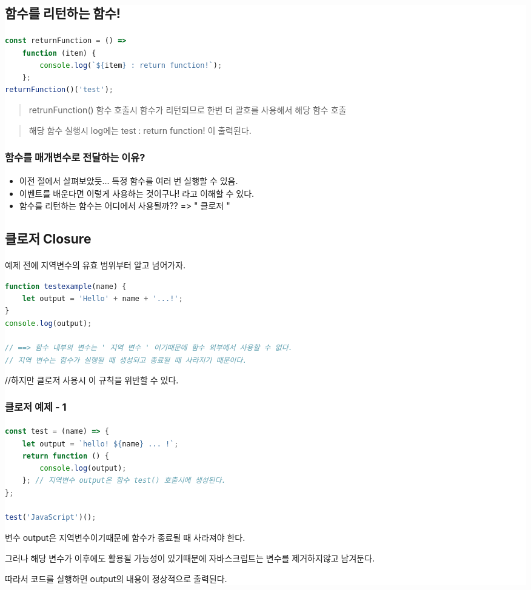 ## 함수를 리턴하는 함수!

```js
const returnFunction = () =>
	function (item) {
		console.log(`${item} : return function!`);
	};
returnFunction()('test');
```

> retrunFunction() 함수 호출시 함수가 리턴되므로 한번 더 괄호를 사용해서 해당 함수 호출

> 해당 함수 실행시 log에는 test : return function! 이 출력된다.

### 함수를 매개변수로 전달하는 이유?

- 이전 절에서 살펴보았듯... 특정 함수를 여러 번 실행할 수 있음.
- 이벤트를 배운다면 이렇게 사용하는 것이구나! 라고 이해할 수 있다.
- 함수를 리턴하는 함수는 어디에서 사용될까?? => " 클로저 "

## 클로저 Closure

예제 전에 지역변수의 유효 범위부터 알고 넘어가자.

```js
function testexample(name) {
	let output = 'Hello' + name + '...!';
}
console.log(output);

// ==> 함수 내부의 변수는 ' 지역 변수 ' 이기때문에 함수 외부에서 사용할 수 없다.
// 지역 변수는 함수가 실행될 때 생성되고 종료될 때 사라지기 때문이다.
```

//하지만 클로저 사용시 이 규칙을 위반할 수 있다.

### 클로저 예제 - 1

```js
const test = (name) => {
	let output = `hello! ${name} ... !`;
	return function () {
		console.log(output);
	}; // 지역변수 output은 함수 test() 호출시에 생성된다.
};

test('JavaScript')();
```

변수 output은 지역변수이기때문에 함수가 종료될 때 사라져야 한다.

그러나 해당 변수가 이후에도 활용될 가능성이 있기때문에 자바스크립트는 변수를 제거하지않고 남겨둔다.

따라서 코드를 실행하면 output의 내용이 정상적으로 출력된다.
